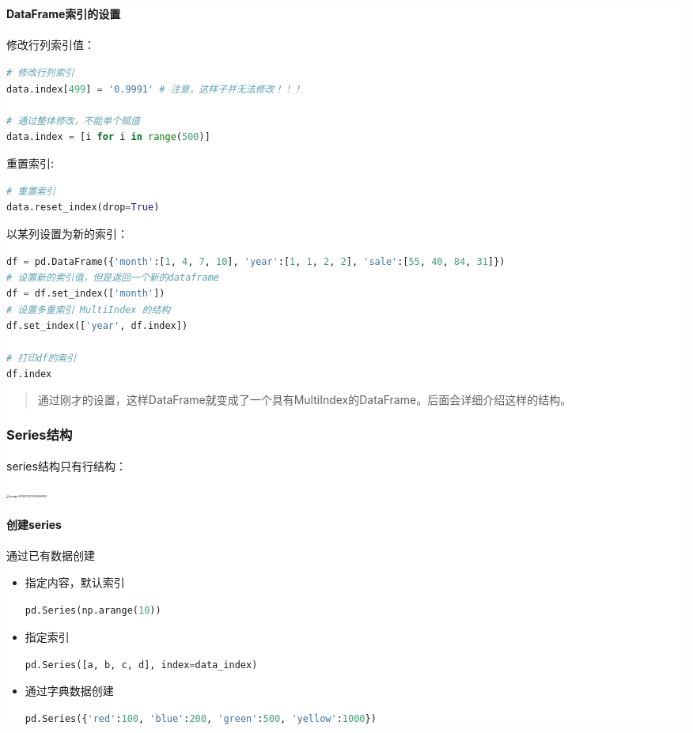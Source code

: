 #### DataFrame索引的设置

修改行列索引值：

```python
# 修改行列索引
data.index[499] = '0.9991' # 注意，这样子并无法修改！！！

# 通过整体修改，不能单个赋值
data.index = [i for i in range(500)]
```

重置索引:

```python
# 重置索引
data.reset_index(drop=True)
```

以某列设置为新的索引：

```python
df = pd.DataFrame({'month':[1, 4, 7, 10], 'year':[1, 1, 2, 2], 'sale':[55, 40, 84, 31]})
# 设置新的索引值，但是返回一个新的dataframe
df = df.set_index(['month'])
# 设置多重索引 MultiIndex 的结构
df.set_index(['year', df.index])

# 打印df的索引
df.index
```

> 通过刚才的设置，这样DataFrame就变成了一个具有MultiIndex的DataFrame。后面会详细介绍这样的结构。

### Series结构

series结构只有行结构：

<img src="C:\Users\Administrator\AppData\Roaming\Typora\typora-user-images\image-20200321102449900.png" alt="image-20200321102449900" style="zoom:25%;" />

#### 创建series

通过已有数据创建

* 指定内容，默认索引

  ```python
  pd.Series(np.arange(10))
  ```

* 指定索引

  ```python
  pd.Series([a, b, c, d], index=data_index)
  ```

* 通过字典数据创建

  ```python
  pd.Series({'red':100, 'blue':200, 'green':500, 'yellow':1000})
  ```
